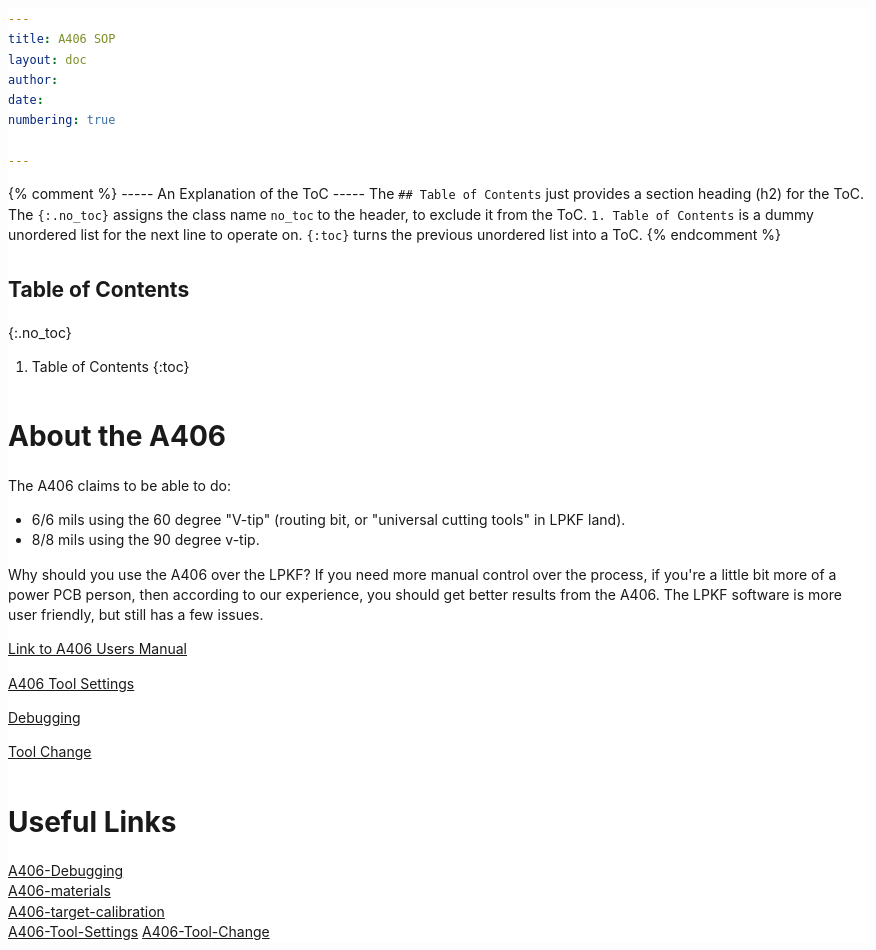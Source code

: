 ```yaml
---
title: A406 SOP
layout: doc
author:
date:
numbering: true

---
```


{% comment %}
----- An Explanation of the ToC -----
The `## Table of Contents` just provides a section heading (h2) for the ToC.
The `{:.no_toc}` assigns the class name `no_toc` to the header, to exclude it from the ToC.
`1. Table of Contents` is a dummy unordered list for the next line to operate on.
`{:toc}` turns the previous unordered list into a ToC.
{% endcomment %}

## Table of Contents
{:.no_toc}
1. Table of Contents
{:toc}

# About the A406

The A406 claims to be able to do:

- 6/6 mils using the 60 degree "V-tip" (routing bit, or "universal cutting tools" in LPKF land).
- 8/8 mils using the 90 degree v-tip.

Why should you use the A406 over the LPKF? If you need more manual control over the process, if you're a little bit more of a power PCB person, then according to our experience, you should get better results from the A406. The LPKF software is more user friendly, but still has a few issues.

[Link to A406 Users Manual](http://www.accuratecnc.com/PhCNC_download_files/PhCNC%20User's%20Manual%20EN.pdf)

[A406 Tool Settings](A406-Tool-Settings)

[Debugging](A406-Debugging)

[Tool Change](A406-Tool-Change)

# Useful Links

[A406-Debugging](A406-Debugging)   
[A406-materials](A406-materials)   
[A406-target-calibration](A406-target-calibration)   
[A406-Tool-Settings](A406-Tool-Settings)
[A406-Tool-Change](A406-Tool-Change)
